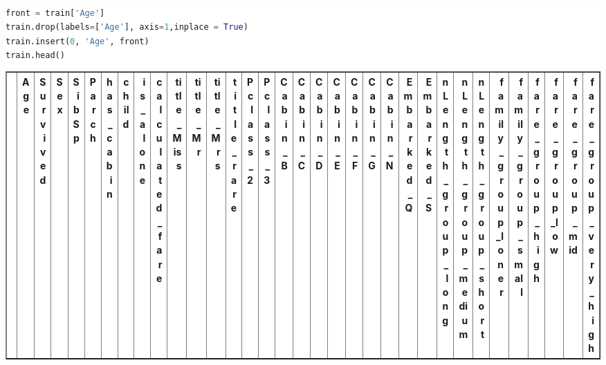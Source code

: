 


```python
front = train['Age']
train.drop(labels=['Age'], axis=1,inplace = True)
train.insert(0, 'Age', front)
train.head()
```




<div>
<style scoped>
    .dataframe tbody tr th:only-of-type {
        vertical-align: middle;
    }

    .dataframe tbody tr th {
        vertical-align: top;
    }

    .dataframe thead th {
        text-align: right;
    }
</style>
<table border="1" class="dataframe">
  <thead>
    <tr style="text-align: right;">
      <th></th>
      <th>Age</th>
      <th>Survived</th>
      <th>Sex</th>
      <th>SibSp</th>
      <th>Parch</th>
      <th>has_cabin</th>
      <th>child</th>
      <th>is_alone</th>
      <th>calculated_fare</th>
      <th>title_ Miss</th>
      <th>title_ Mr</th>
      <th>title_ Mrs</th>
      <th>title_ rare</th>
      <th>Pclass_2</th>
      <th>Pclass_3</th>
      <th>Cabin_B</th>
      <th>Cabin_C</th>
      <th>Cabin_D</th>
      <th>Cabin_E</th>
      <th>Cabin_F</th>
      <th>Cabin_G</th>
      <th>Cabin_N</th>
      <th>Embarked_Q</th>
      <th>Embarked_S</th>
      <th>nLength_group_long</th>
      <th>nLength_group_medium</th>
      <th>nLength_group_short</th>
      <th>family_group_loner</th>
      <th>family_group_small</th>
      <th>fare_group_high</th>
      <th>fare_group_low</th>
      <th>fare_group_mid</th>
      <th>fare_group_very_high</th>
    </tr>
  </thead>
  <tbody>
    <tr>